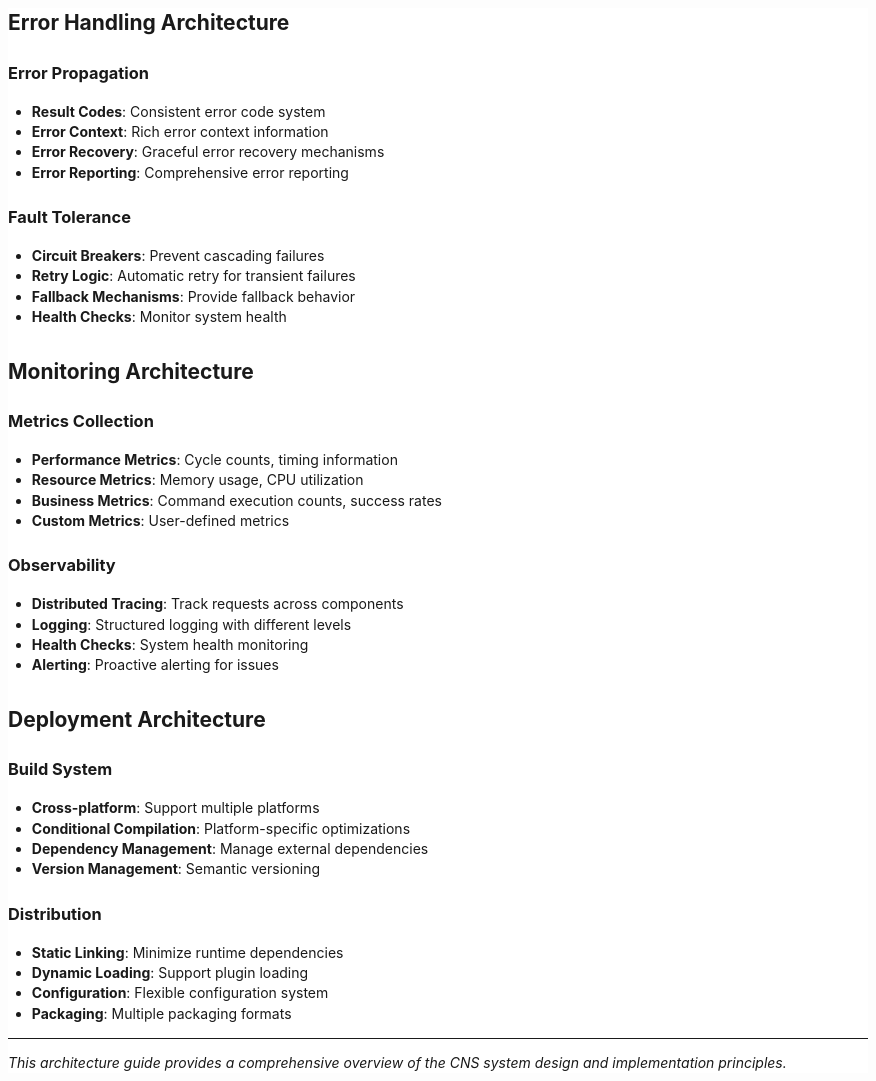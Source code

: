 ## Error Handling Architecture

### Error Propagation
- **Result Codes**: Consistent error code system
- **Error Context**: Rich error context information
- **Error Recovery**: Graceful error recovery mechanisms
- **Error Reporting**: Comprehensive error reporting

### Fault Tolerance
- **Circuit Breakers**: Prevent cascading failures
- **Retry Logic**: Automatic retry for transient failures
- **Fallback Mechanisms**: Provide fallback behavior
- **Health Checks**: Monitor system health

## Monitoring Architecture

### Metrics Collection
- **Performance Metrics**: Cycle counts, timing information
- **Resource Metrics**: Memory usage, CPU utilization
- **Business Metrics**: Command execution counts, success rates
- **Custom Metrics**: User-defined metrics

### Observability
- **Distributed Tracing**: Track requests across components
- **Logging**: Structured logging with different levels
- **Health Checks**: System health monitoring
- **Alerting**: Proactive alerting for issues

## Deployment Architecture

### Build System
- **Cross-platform**: Support multiple platforms
- **Conditional Compilation**: Platform-specific optimizations
- **Dependency Management**: Manage external dependencies
- **Version Management**: Semantic versioning

### Distribution
- **Static Linking**: Minimize runtime dependencies
- **Dynamic Loading**: Support plugin loading
- **Configuration**: Flexible configuration system
- **Packaging**: Multiple packaging formats

---

*This architecture guide provides a comprehensive overview of the CNS system design and implementation principles.* 